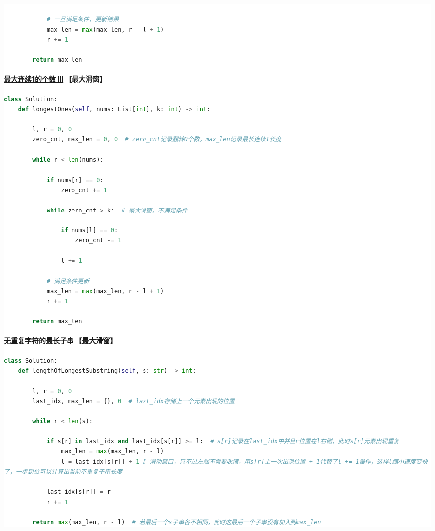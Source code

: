 ```python
            
            # 一旦满足条件，更新结果
            max_len = max(max_len, r - l + 1)
            r += 1

        return max_len
```



#### [最大连续1的个数 III](https://leetcode.cn/problems/max-consecutive-ones-iii/) 【最大滑窗】

```python
class Solution:
    def longestOnes(self, nums: List[int], k: int) -> int:  

        l, r = 0, 0
        zero_cnt, max_len = 0, 0  # zero_cnt记录翻转0个数，max_len记录最长连续1长度

        while r < len(nums):
          
            if nums[r] == 0:
                zero_cnt += 1
            
            while zero_cnt > k:  # 最大滑窗，不满足条件
                
                if nums[l] == 0:
                    zero_cnt -= 1
                
                l += 1
            
            # 满足条件更新
            max_len = max(max_len, r - l + 1)
            r += 1
        
        return max_len
```



#### [无重复字符的最长子串](https://leetcode-cn.com/problems/longest-substring-without-repeating-characters/) 【最大滑窗】

```Python
class Solution:
    def lengthOfLongestSubstring(self, s: str) -> int:

        l, r = 0, 0
        last_idx, max_len = {}, 0  # last_idx存储上一个元素出现的位置

        while r < len(s):

            if s[r] in last_idx and last_idx[s[r]] >= l:  # s[r]记录在last_idx中并且r位置在l右侧，此时s[r]元素出现重复
                max_len = max(max_len, r - l)
                l = last_idx[s[r]] + 1 # 滑动窗口，只不过左端不需要收缩，用s[r]上一次出现位置 + 1代替了l += 1操作，这样l缩小速度变快了，一步到位可以计算出当前不重复子串长度
            
            last_idx[s[r]] = r
            r += 1
        
        return max(max_len, r - l)  # 若最后一个s子串各不相同，此时这最后一个子串没有加入到max_len
```
